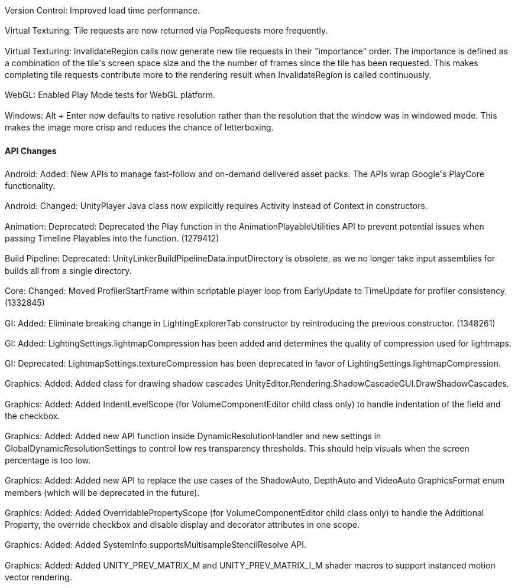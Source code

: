 Version Control: Improved load time performance.

Virtual Texturing: Tile requests are now returned via PopRequests more frequently.

Virtual Texturing: InvalidateRegion calls now generate new tile requests in their "importance" order. The importance is defined as a combination of the tile's screen space size and the the number of frames since the tile has been requested. This makes completing tile requests contribute more to the rendering result when InvalidateRegion is called continuously.

WebGL: Enabled Play Mode tests for WebGL platform.

Windows: Alt + Enter now defaults to native resolution rather than the resolution that the window was in windowed mode. This makes the image more crisp and reduces the chance of letterboxing.

#### API Changes

Android: Added: New APIs to manage fast-follow and on-demand delivered asset packs. The APIs wrap Google's PlayCore functionality.

Android: Changed: UnityPlayer Java class now explicitly requires Activity instead of Context in constructors.

Animation: Deprecated: Deprecated the Play function in the AnimationPlayableUtilities API to prevent potential issues when passing Timeline Playables into the function. (1279412)

Build Pipeline: Deprecated: UnityLinkerBuildPipelineData.inputDirectory is obsolete, as we no longer take input assemblies for builds all from a single directory.

Core: Changed: Moved ProfilerStartFrame within scriptable player loop from EarlyUpdate to TimeUpdate for profiler consistency. (1332845)

GI: Added: Eliminate breaking change in LightingExplorerTab constructor by reintroducing the previous constructor. (1348261)

GI: Added: LightingSettings.lightmapCompression has been added and determines the quality of compression used for lightmaps.

GI: Deprecated: LightmapSettings.textureCompression has been deprecated in favor of LightingSettings.lightmapCompression.

Graphics: Added: Added class for drawing shadow cascades UnityEditor.Rendering.ShadowCascadeGUI.DrawShadowCascades.

Graphics: Added: Added IndentLevelScope (for VolumeComponentEditor child class only) to handle indentation of the field and the checkbox.

Graphics: Added: Added new API function inside DynamicResolutionHandler and new settings in GlobalDynamicResolutionSettings to control low res transparency thresholds. This should help visuals when the screen percentage is too low.

Graphics: Added: Added new API to replace the use cases of the ShadowAuto, DepthAuto and VideoAuto GraphicsFormat enum members (which will be deprecated in the future).

Graphics: Added: Added OverridablePropertyScope (for VolumeComponentEditor child class only) to handle the Additional Property, the override checkbox and disable display and decorator attributes in one scope.

Graphics: Added: Added SystemInfo.supportsMultisampleStencilResolve API.

Graphics: Added: Added UNITY\_PREV\_MATRIX\_M and UNITY\_PREV\_MATRIX\_I\_M shader macros to support instanced motion vector rendering.
